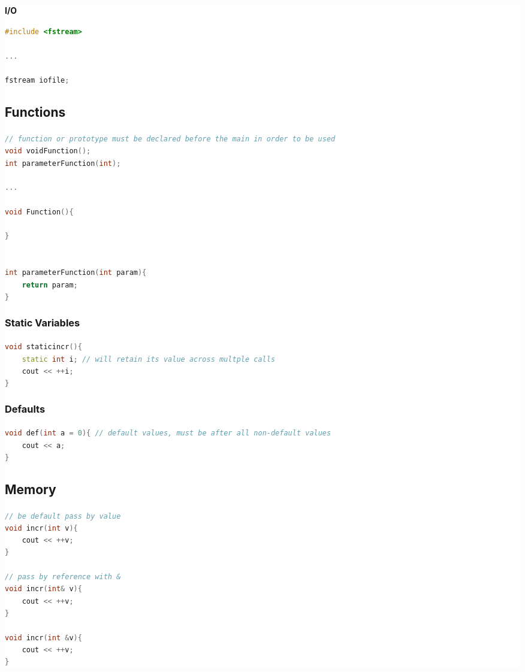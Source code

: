 **I/O**
```cpp
#include <fstream>

...

fstream iofile;
```

## Functions

```cpp
// function or prototype must be declared before the main in order to be used
void voidFunction();
int parameterFunction(int);

...

void Function(){

}


int parameterFunction(int param){
    return param;
}
```

### Static Variables

```cpp
void staticincr(){
    static int i; // will retain its value across multple calls
    cout << ++i;
}
```

### Defaults

```cpp
void def(int a = 0){ // default values, must be after all non-default values
    cout << a;
}
```

## Memory

```cpp
// be default pass by value
void incr(int v){
    cout << ++v;
}

// pass by reference with &
void incr(int& v){
    cout << ++v;
}

void incr(int &v){
    cout << ++v;
}
```